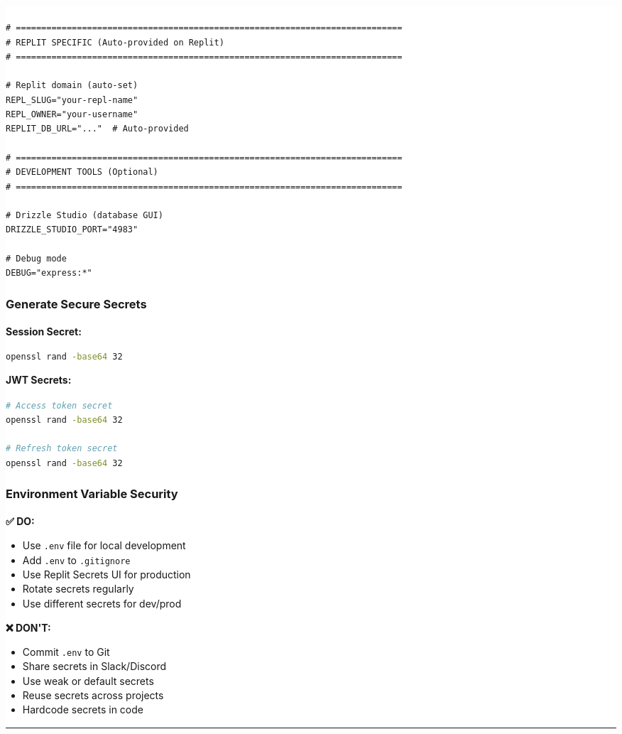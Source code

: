 ```env

# ============================================================================
# REPLIT SPECIFIC (Auto-provided on Replit)
# ============================================================================

# Replit domain (auto-set)
REPL_SLUG="your-repl-name"
REPL_OWNER="your-username"
REPLIT_DB_URL="..."  # Auto-provided

# ============================================================================
# DEVELOPMENT TOOLS (Optional)
# ============================================================================

# Drizzle Studio (database GUI)
DRIZZLE_STUDIO_PORT="4983"

# Debug mode
DEBUG="express:*"
```

### Generate Secure Secrets

**Session Secret:**
```bash
openssl rand -base64 32
```

**JWT Secrets:**
```bash
# Access token secret
openssl rand -base64 32

# Refresh token secret
openssl rand -base64 32
```

### Environment Variable Security

**✅ DO:**
- Use `.env` file for local development
- Add `.env` to `.gitignore`
- Use Replit Secrets UI for production
- Rotate secrets regularly
- Use different secrets for dev/prod

**❌ DON'T:**
- Commit `.env` to Git
- Share secrets in Slack/Discord
- Use weak or default secrets
- Reuse secrets across projects
- Hardcode secrets in code

---